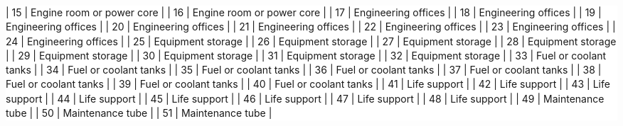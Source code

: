 | 15 | Engine room or power core |
| 16 | Engine room or power core |
| 17 | Engineering offices |
| 18 | Engineering offices |
| 19 | Engineering offices |
| 20 | Engineering offices |
| 21 | Engineering offices |
| 22 | Engineering offices |
| 23 | Engineering offices |
| 24 | Engineering offices |
| 25 | Equipment storage |
| 26 | Equipment storage |
| 27 | Equipment storage |
| 28 | Equipment storage |
| 29 | Equipment storage |
| 30 | Equipment storage |
| 31 | Equipment storage |
| 32 | Equipment storage |
| 33 | Fuel or coolant tanks |
| 34 | Fuel or coolant tanks |
| 35 | Fuel or coolant tanks |
| 36 | Fuel or coolant tanks |
| 37 | Fuel or coolant tanks |
| 38 | Fuel or coolant tanks |
| 39 | Fuel or coolant tanks |
| 40 | Fuel or coolant tanks |
| 41 | Life support |
| 42 | Life support |
| 43 | Life support |
| 44 | Life support |
| 45 | Life support |
| 46 | Life support |
| 47 | Life support |
| 48 | Life support |
| 49 | Maintenance tube |
| 50 | Maintenance tube |
| 51 | Maintenance tube |